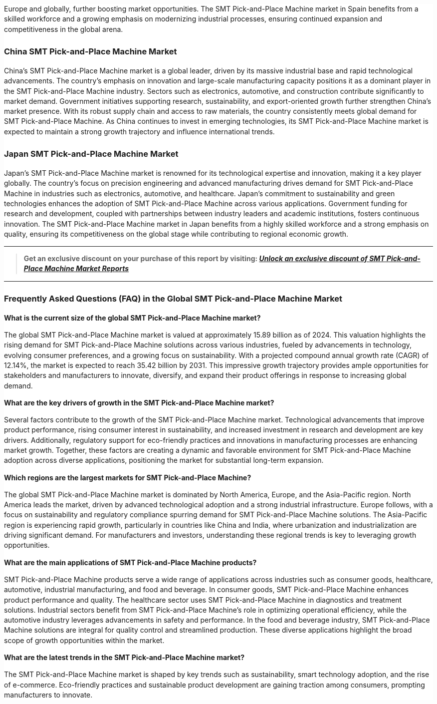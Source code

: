 Europe and globally, further boosting market opportunities. The SMT Pick-and-Place Machine market in Spain benefits from a skilled workforce and a growing emphasis on modernizing industrial processes, ensuring continued expansion and competitiveness in the global arena.</p><h3>China SMT Pick-and-Place Machine Market</h3><p>China&rsquo;s SMT Pick-and-Place Machine market is a global leader, driven by its massive industrial base and rapid technological advancements. The country&rsquo;s emphasis on innovation and large-scale manufacturing capacity positions it as a dominant player in the SMT Pick-and-Place Machine industry. Sectors such as electronics, automotive, and construction contribute significantly to market demand. Government initiatives supporting research, sustainability, and export-oriented growth further strengthen China&rsquo;s market presence. With its robust supply chain and access to raw materials, the country consistently meets global demand for SMT Pick-and-Place Machine. As China continues to invest in emerging technologies, its SMT Pick-and-Place Machine market is expected to maintain a strong growth trajectory and influence international trends.</p><h3>Japan SMT Pick-and-Place Machine Market</h3><p>Japan&rsquo;s SMT Pick-and-Place Machine market is renowned for its technological expertise and innovation, making it a key player globally. The country&rsquo;s focus on precision engineering and advanced manufacturing drives demand for SMT Pick-and-Place Machine in industries such as electronics, automotive, and healthcare. Japan&rsquo;s commitment to sustainability and green technologies enhances the adoption of SMT Pick-and-Place Machine across various applications. Government funding for research and development, coupled with partnerships between industry leaders and academic institutions, fosters continuous innovation. The SMT Pick-and-Place Machine market in Japan benefits from a highly skilled workforce and a strong emphasis on quality, ensuring its competitiveness on the global stage while contributing to regional economic growth.</p><hr /><blockquote><p><strong>Get an exclusive discount on your purchase of this report by visiting: <em><a href="://marketresearchpulse.com/ask-for-discount/11521?utm_source=Github&amp;utm_medium=021">Unlock an exclusive discount of SMT Pick-and-Place Machine Market Reports</a></em>&nbsp;</strong></p></blockquote><hr /><h3>Frequently Asked Questions (FAQ) in the Global SMT Pick-and-Place Machine Market</h3><p><strong>What is the current size of the global SMT Pick-and-Place Machine market?</strong></p><p>The global SMT Pick-and-Place Machine market is valued at approximately 15.89 billion as of 2024. This valuation highlights the rising demand for SMT Pick-and-Place Machine solutions across various industries, fueled by advancements in technology, evolving consumer preferences, and a growing focus on sustainability. With a projected compound annual growth rate (CAGR) of 12.14%, the market is expected to reach 35.42 billion by 2031. This impressive growth trajectory provides ample opportunities for stakeholders and manufacturers to innovate, diversify, and expand their product offerings in response to increasing global demand.</p><p><strong>What are the key drivers of growth in the SMT Pick-and-Place Machine market?</strong></p><p>Several factors contribute to the growth of the SMT Pick-and-Place Machine market. Technological advancements that improve product performance, rising consumer interest in sustainability, and increased investment in research and development are key drivers. Additionally, regulatory support for eco-friendly practices and innovations in manufacturing processes are enhancing market growth. Together, these factors are creating a dynamic and favorable environment for SMT Pick-and-Place Machine adoption across diverse applications, positioning the market for substantial long-term expansion.</p><p><strong>Which regions are the largest markets for SMT Pick-and-Place Machine?</strong></p><p>The global SMT Pick-and-Place Machine market is dominated by North America, Europe, and the Asia-Pacific region. North America leads the market, driven by advanced technological adoption and a strong industrial infrastructure. Europe follows, with a focus on sustainability and regulatory compliance spurring demand for SMT Pick-and-Place Machine solutions. The Asia-Pacific region is experiencing rapid growth, particularly in countries like China and India, where urbanization and industrialization are driving significant demand. For manufacturers and investors, understanding these regional trends is key to leveraging growth opportunities.</p><p><strong>What are the main applications of SMT Pick-and-Place Machine products?</strong></p><p>SMT Pick-and-Place Machine products serve a wide range of applications across industries such as consumer goods, healthcare, automotive, industrial manufacturing, and food and beverage. In consumer goods, SMT Pick-and-Place Machine enhances product performance and quality. The healthcare sector uses SMT Pick-and-Place Machine in diagnostics and treatment solutions. Industrial sectors benefit from SMT Pick-and-Place Machine&rsquo;s role in optimizing operational efficiency, while the automotive industry leverages advancements in safety and performance. In the food and beverage industry, SMT Pick-and-Place Machine solutions are integral for quality control and streamlined production. These diverse applications highlight the broad scope of growth opportunities within the market.</p><p><strong>What are the latest trends in the SMT Pick-and-Place Machine market?</strong></p><p>The SMT Pick-and-Place Machine market is shaped by key trends such as sustainability, smart technology adoption, and the rise of e-commerce. Eco-friendly practices and sustainable product development are gaining traction among consumers, prompting manufacturers to innovate.